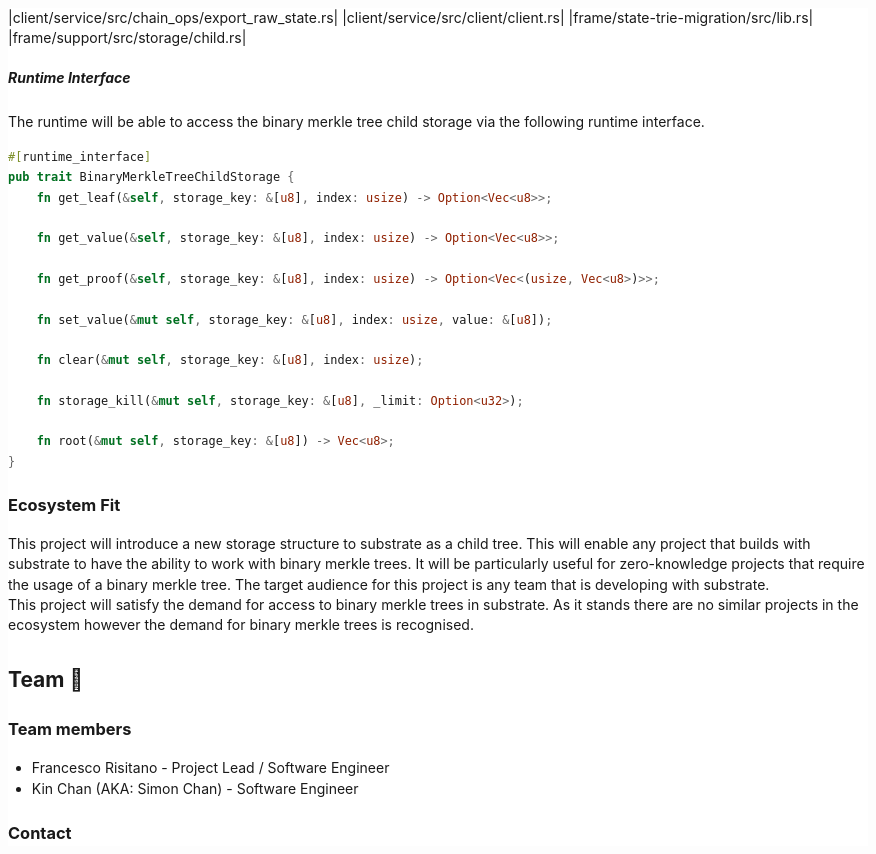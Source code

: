 |client/service/src/chain_ops/export_raw_state.rs|
 |client/service/src/client/client.rs|
 |frame/state-trie-migration/src/lib.rs|
 |frame/support/src/storage/child.rs|

##### Runtime Interface

The runtime will be able to access the binary merkle tree child storage via the following runtime interface.

```rust
#[runtime_interface]
pub trait BinaryMerkleTreeChildStorage {
    fn get_leaf(&self, storage_key: &[u8], index: usize) -> Option<Vec<u8>>;
  
    fn get_value(&self, storage_key: &[u8], index: usize) -> Option<Vec<u8>>;
  
    fn get_proof(&self, storage_key: &[u8], index: usize) -> Option<Vec<(usize, Vec<u8>)>>;
  
    fn set_value(&mut self, storage_key: &[u8], index: usize, value: &[u8]);
  
    fn clear(&mut self, storage_key: &[u8], index: usize);
  
    fn storage_kill(&mut self, storage_key: &[u8], _limit: Option<u32>);
    
    fn root(&mut self, storage_key: &[u8]) -> Vec<u8>;
}
```

### Ecosystem Fit

This project will introduce a new storage structure to substrate as a child tree.  This will enable any project that builds
with substrate to have the ability to work with binary merkle trees.  It will be particularly useful for zero-knowledge projects
that require the usage of a binary merkle tree.  The target audience for this project is any team that is developing with substrate.  
This project will satisfy the demand for access to binary merkle trees in substrate. As it stands there are no similar projects 
in the ecosystem however the demand for binary merkle trees is recognised.

## Team :busts_in_silhouette:

### Team members

- Francesco Risitano - Project Lead / Software Engineer
- Kin Chan (AKA: Simon Chan) - Software Engineer

### Contact
